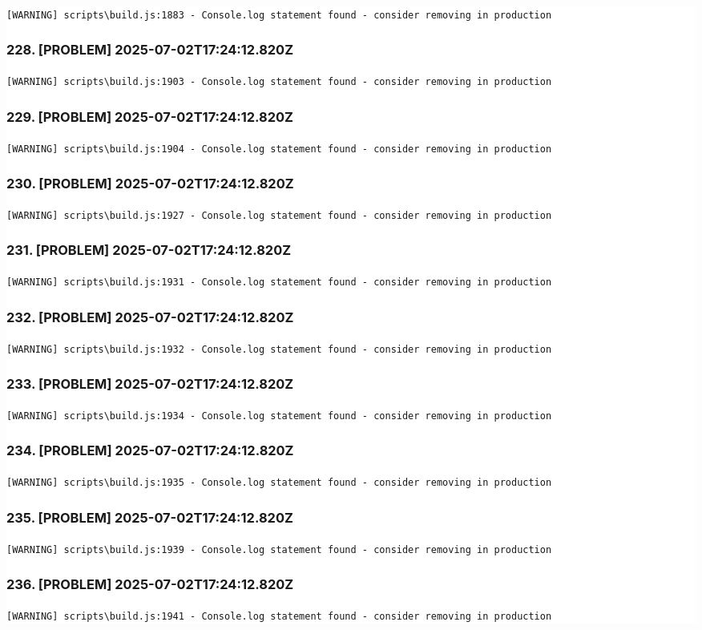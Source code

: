 ```
[WARNING] scripts\build.js:1883 - Console.log statement found - consider removing in production
```

### 228. [PROBLEM] 2025-07-02T17:24:12.820Z

```
[WARNING] scripts\build.js:1903 - Console.log statement found - consider removing in production
```

### 229. [PROBLEM] 2025-07-02T17:24:12.820Z

```
[WARNING] scripts\build.js:1904 - Console.log statement found - consider removing in production
```

### 230. [PROBLEM] 2025-07-02T17:24:12.820Z

```
[WARNING] scripts\build.js:1927 - Console.log statement found - consider removing in production
```

### 231. [PROBLEM] 2025-07-02T17:24:12.820Z

```
[WARNING] scripts\build.js:1931 - Console.log statement found - consider removing in production
```

### 232. [PROBLEM] 2025-07-02T17:24:12.820Z

```
[WARNING] scripts\build.js:1932 - Console.log statement found - consider removing in production
```

### 233. [PROBLEM] 2025-07-02T17:24:12.820Z

```
[WARNING] scripts\build.js:1934 - Console.log statement found - consider removing in production
```

### 234. [PROBLEM] 2025-07-02T17:24:12.820Z

```
[WARNING] scripts\build.js:1935 - Console.log statement found - consider removing in production
```

### 235. [PROBLEM] 2025-07-02T17:24:12.820Z

```
[WARNING] scripts\build.js:1939 - Console.log statement found - consider removing in production
```

### 236. [PROBLEM] 2025-07-02T17:24:12.820Z

```
[WARNING] scripts\build.js:1941 - Console.log statement found - consider removing in production
```
